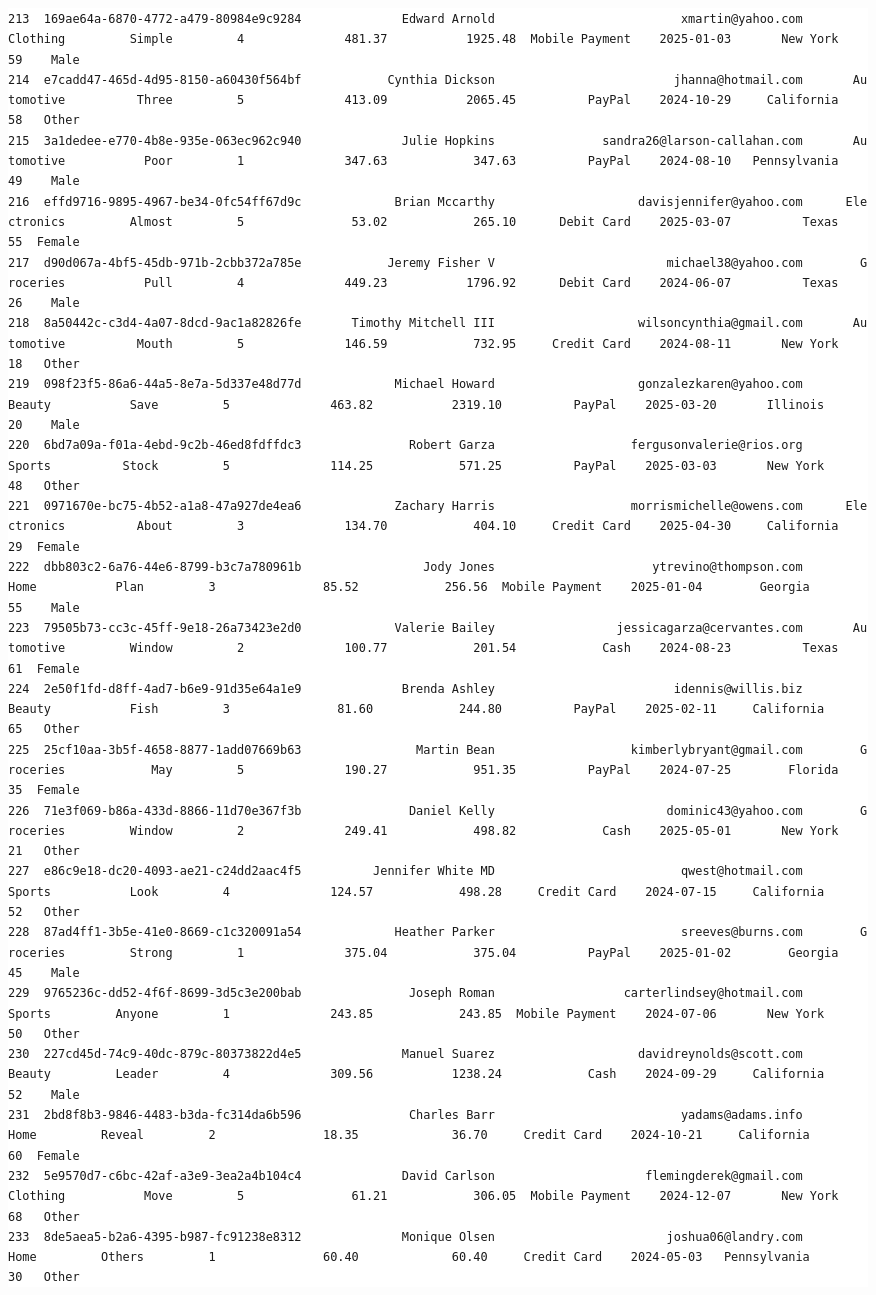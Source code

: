    213  169ae64a-6870-4772-a479-80984e9c9284              Edward Arnold                          xmartin@yahoo.com         Clothing         Simple         4              481.37           1925.48  Mobile Payment    2025-01-03       New York            59    Male
    214  e7cadd47-465d-4d95-8150-a60430f564bf            Cynthia Dickson                         jhanna@hotmail.com       Automotive          Three         5              413.09           2065.45          PayPal    2024-10-29     California            58   Other
    215  3a1dedee-e770-4b8e-935e-063ec962c940              Julie Hopkins               sandra26@larson-callahan.com       Automotive           Poor         1              347.63            347.63          PayPal    2024-08-10   Pennsylvania            49    Male
    216  effd9716-9895-4967-be34-0fc54ff67d9c             Brian Mccarthy                    davisjennifer@yahoo.com      Electronics         Almost         5               53.02            265.10      Debit Card    2025-03-07          Texas            55  Female
    217  d90d067a-4bf5-45db-971b-2cbb372a785e            Jeremy Fisher V                        michael38@yahoo.com        Groceries           Pull         4              449.23           1796.92      Debit Card    2024-06-07          Texas            26    Male
    218  8a50442c-c3d4-4a07-8dcd-9ac1a82826fe       Timothy Mitchell III                    wilsoncynthia@gmail.com       Automotive          Mouth         5              146.59            732.95     Credit Card    2024-08-11       New York            18   Other
    219  098f23f5-86a6-44a5-8e7a-5d337e48d77d             Michael Howard                    gonzalezkaren@yahoo.com           Beauty           Save         5              463.82           2319.10          PayPal    2025-03-20       Illinois            20    Male
    220  6bd7a09a-f01a-4ebd-9c2b-46ed8fdffdc3               Robert Garza                   fergusonvalerie@rios.org           Sports          Stock         5              114.25            571.25          PayPal    2025-03-03       New York            48   Other
    221  0971670e-bc75-4b52-a1a8-47a927de4ea6             Zachary Harris                   morrismichelle@owens.com      Electronics          About         3              134.70            404.10     Credit Card    2025-04-30     California            29  Female
    222  dbb803c2-6a76-44e6-8799-b3c7a780961b                 Jody Jones                      ytrevino@thompson.com             Home           Plan         3               85.52            256.56  Mobile Payment    2025-01-04        Georgia            55    Male
    223  79505b73-cc3c-45ff-9e18-26a73423e2d0             Valerie Bailey                 jessicagarza@cervantes.com       Automotive         Window         2              100.77            201.54            Cash    2024-08-23          Texas            61  Female
    224  2e50f1fd-d8ff-4ad7-b6e9-91d35e64a1e9              Brenda Ashley                         idennis@willis.biz           Beauty           Fish         3               81.60            244.80          PayPal    2025-02-11     California            65   Other
    225  25cf10aa-3b5f-4658-8877-1add07669b63                Martin Bean                   kimberlybryant@gmail.com        Groceries            May         5              190.27            951.35          PayPal    2024-07-25        Florida            35  Female
    226  71e3f069-b86a-433d-8866-11d70e367f3b               Daniel Kelly                        dominic43@yahoo.com        Groceries         Window         2              249.41            498.82            Cash    2025-05-01       New York            21   Other
    227  e86c9e18-dc20-4093-ae21-c24dd2aac4f5          Jennifer White MD                          qwest@hotmail.com           Sports           Look         4              124.57            498.28     Credit Card    2024-07-15     California            52   Other
    228  87ad4ff1-3b5e-41e0-8669-c1c320091a54             Heather Parker                          sreeves@burns.com        Groceries         Strong         1              375.04            375.04          PayPal    2025-01-02        Georgia            45    Male
    229  9765236c-dd52-4f6f-8699-3d5c3e200bab               Joseph Roman                  carterlindsey@hotmail.com           Sports         Anyone         1              243.85            243.85  Mobile Payment    2024-07-06       New York            50   Other
    230  227cd45d-74c9-40dc-879c-80373822d4e5              Manuel Suarez                    davidreynolds@scott.com           Beauty         Leader         4              309.56           1238.24            Cash    2024-09-29     California            52    Male
    231  2bd8f8b3-9846-4483-b3da-fc314da6b596               Charles Barr                          yadams@adams.info             Home         Reveal         2               18.35             36.70     Credit Card    2024-10-21     California            60  Female
    232  5e9570d7-c6bc-42af-a3e9-3ea2a4b104c4              David Carlson                     flemingderek@gmail.com         Clothing           Move         5               61.21            306.05  Mobile Payment    2024-12-07       New York            68   Other
    233  8de5aea5-b2a6-4395-b987-fc91238e8312              Monique Olsen                        joshua06@landry.com             Home         Others         1               60.40             60.40     Credit Card    2024-05-03   Pennsylvania            30   Other